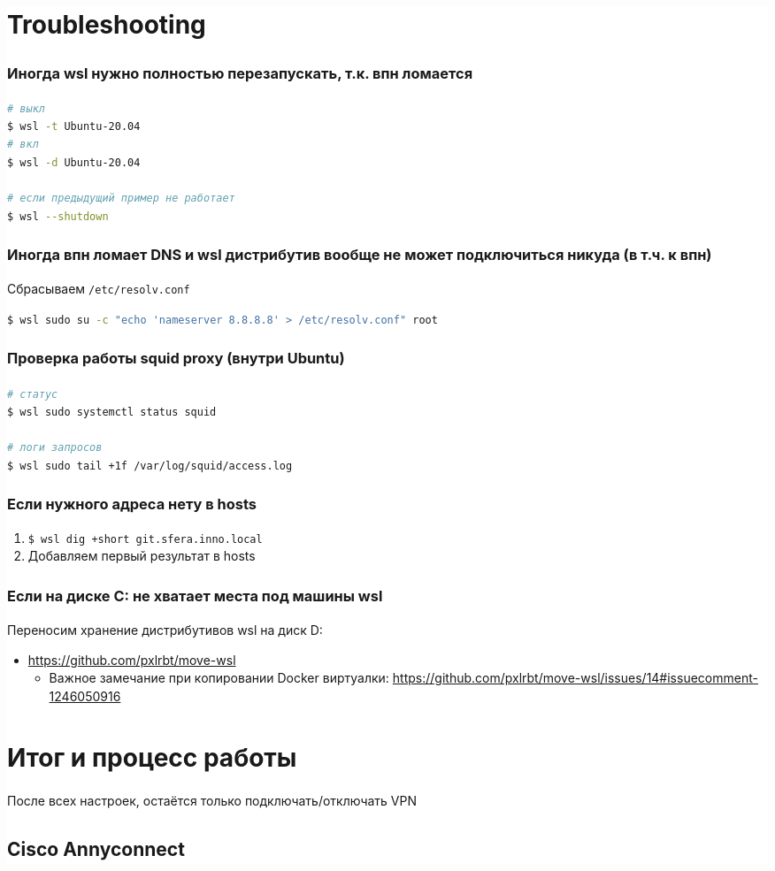 # Troubleshooting

### Иногда wsl нужно полностью перезапускать, т.к. впн ломается

```sh
# выкл
$ wsl -t Ubuntu-20.04
# вкл
$ wsl -d Ubuntu-20.04

# если предыдущий пример не работает
$ wsl --shutdown
```

### Иногда впн ломает DNS и wsl дистрибутив вообще не может подключиться никуда (в т.ч. к впн)

Сбрасываем `/etc/resolv.conf`

```sh
$ wsl sudo su -c "echo 'nameserver 8.8.8.8' > /etc/resolv.conf" root
```

### Проверка работы squid proxy (внутри Ubuntu)

```sh
# статус
$ wsl sudo systemctl status squid

# логи запросов
$ wsl sudo tail +1f /var/log/squid/access.log
```

### Если нужного адреса нету в hosts

1) `$ wsl dig +short git.sfera.inno.local`
2) Добавляем первый результат в hosts

### Если на диске C: не хватает места под машины wsl

Переносим хранение дистрибутивов wsl на диск D:

- https://github.com/pxlrbt/move-wsl
  - Важное замечание при копировании Docker виртуалки: https://github.com/pxlrbt/move-wsl/issues/14#issuecomment-1246050916

# Итог и процесс работы

После всех настроек, остаётся только подключать/отключать VPN

## Cisco Annyconnect
